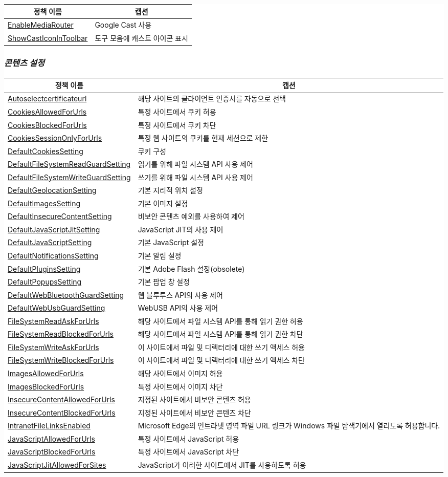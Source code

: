|정책 이름|캡션|
|-|-|
|[EnableMediaRouter](#enablemediarouter)|Google Cast 사용|
|[ShowCastIconInToolbar](#showcasticonintoolbar)|도구 모음에 캐스트 아이콘 표시|
### [*<a name="content-settings"></a>콘텐츠 설정*](#content-settings-policies)

|정책 이름|캡션|
|-|-|
|[Autoselectcertificateurl](#autoselectcertificateforurls)|해당 사이트의 클라이언트 인증서를 자동으로 선택|
|[CookiesAllowedForUrls](#cookiesallowedforurls)|특정 사이트에서 쿠키 허용|
|[CookiesBlockedForUrls](#cookiesblockedforurls)|특정 사이트에서 쿠키 차단|
|[CookiesSessionOnlyForUrls](#cookiessessiononlyforurls)|특정 웹 사이트의 쿠키를 현재 세션으로 제한|
|[DefaultCookiesSetting](#defaultcookiessetting)|쿠키 구성|
|[DefaultFileSystemReadGuardSetting](#defaultfilesystemreadguardsetting)|읽기를 위해 파일 시스템 API 사용 제어|
|[DefaultFileSystemWriteGuardSetting](#defaultfilesystemwriteguardsetting)|쓰기를 위해 파일 시스템 API 사용 제어|
|[DefaultGeolocationSetting](#defaultgeolocationsetting)|기본 지리적 위치 설정|
|[DefaultImagesSetting](#defaultimagessetting)|기본 이미지 설정|
|[DefaultInsecureContentSetting](#defaultinsecurecontentsetting)|비보안 콘텐츠 예외를 사용하여 제어|
|[DefaultJavaScriptJitSetting](#defaultjavascriptjitsetting)|JavaScript JIT의 사용 제어|
|[DefaultJavaScriptSetting](#defaultjavascriptsetting)|기본 JavaScript 설정|
|[DefaultNotificationsSetting](#defaultnotificationssetting)|기본 알림 설정|
|[DefaultPluginsSetting](#defaultpluginssetting)|기본 Adobe Flash 설정(obsolete)|
|[DefaultPopupsSetting](#defaultpopupssetting)|기본 팝업 창 설정|
|[DefaultWebBluetoothGuardSetting](#defaultwebbluetoothguardsetting)|웹 블루투스 API의 사용 제어|
|[DefaultWebUsbGuardSetting](#defaultwebusbguardsetting)|WebUSB API의 사용 제어|
|[FileSystemReadAskForUrls](#filesystemreadaskforurls)|해당 사이트에서 파일 시스템 API를 통해 읽기 권한 허용|
|[FileSystemReadBlockedForUrls](#filesystemreadblockedforurls)|해당 사이트에서 파일 시스템 API를 통해 읽기 권한 차단|
|[FileSystemWriteAskForUrls](#filesystemwriteaskforurls)|이 사이트에서 파일 및 디렉터리에 대한 쓰기 액세스 허용|
|[FileSystemWriteBlockedForUrls](#filesystemwriteblockedforurls)|이 사이트에서 파일 및 디렉터리에 대한 쓰기 액세스 차단|
|[ImagesAllowedForUrls](#imagesallowedforurls)|해당 사이트에서 이미지 허용|
|[ImagesBlockedForUrls](#imagesblockedforurls)|특정 사이트에서 이미지 차단|
|[InsecureContentAllowedForUrls](#insecurecontentallowedforurls)|지정된 사이트에서 비보안 콘텐츠 허용|
|[InsecureContentBlockedForUrls](#insecurecontentblockedforurls)|지정된 사이트에서 비보안 콘텐츠 차단|
|[IntranetFileLinksEnabled](#intranetfilelinksenabled)|Microsoft Edge의 인트라넷 영역 파일 URL 링크가 Windows 파일 탐색기에서 열리도록 허용합니다.|
|[JavaScriptAllowedForUrls](#javascriptallowedforurls)|특정 사이트에서 JavaScript 허용|
|[JavaScriptBlockedForUrls](#javascriptblockedforurls)|특정 사이트에서 JavaScript 차단|
|[JavaScriptJitAllowedForSites](#javascriptjitallowedforsites)|JavaScript가 이러한 사이트에서 JIT를 사용하도록 허용|